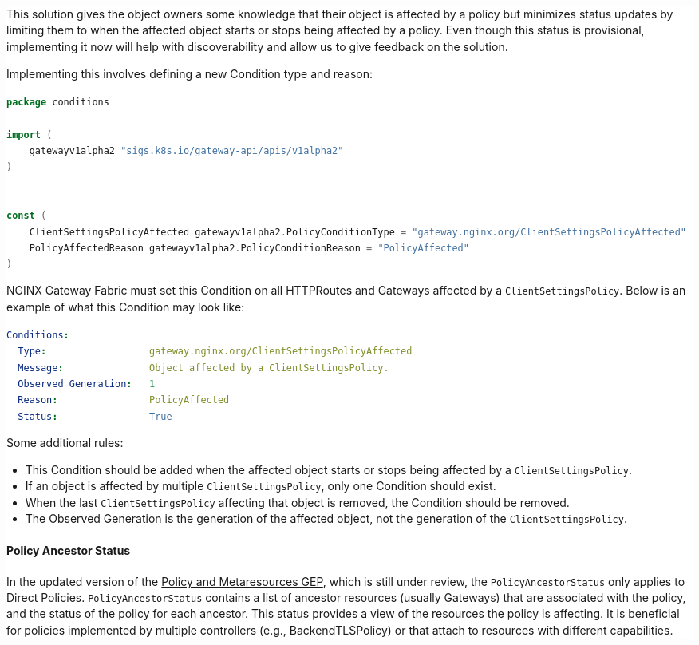 This solution gives the object owners some knowledge that their object is affected by a policy but minimizes status updates by limiting them to when the affected object starts or stops being affected by a policy.
Even though this status is provisional, implementing it now will help with discoverability and allow us to give feedback on the solution.

Implementing this involves defining a new Condition type and reason:

```go
package conditions

import (
    gatewayv1alpha2 "sigs.k8s.io/gateway-api/apis/v1alpha2"
)


const (
    ClientSettingsPolicyAffected gatewayv1alpha2.PolicyConditionType = "gateway.nginx.org/ClientSettingsPolicyAffected"
    PolicyAffectedReason gatewayv1alpha2.PolicyConditionReason = "PolicyAffected"
)

```

NGINX Gateway Fabric must set this Condition on all HTTPRoutes and Gateways affected by a `ClientSettingsPolicy`.
Below is an example of what this Condition may look like:

```yaml
Conditions:
  Type:                  gateway.nginx.org/ClientSettingsPolicyAffected
  Message:               Object affected by a ClientSettingsPolicy.
  Observed Generation:   1
  Reason:                PolicyAffected
  Status:                True
```

Some additional rules:

- This Condition should be added when the affected object starts or stops being affected by a `ClientSettingsPolicy`.
- If an object is affected by multiple `ClientSettingsPolicy`, only one Condition should exist.
- When the last `ClientSettingsPolicy` affecting that object is removed, the Condition should be removed.
- The Observed Generation is the generation of the affected object, not the generation of the `ClientSettingsPolicy`.

#### Policy Ancestor Status

In the updated version of the [Policy and Metaresources GEP](https://github.com/kubernetes-sigs/gateway-api/pull/2813/files), which is still under review, the `PolicyAncestorStatus` only applies to Direct Policies.
[`PolicyAncestorStatus`](https://github.com/kubernetes-sigs/gateway-api/blob/f1758d1bc233d78a3e1e6cfba34336526655d03d/apis/v1alpha2/policy_types.go#L156) contains a list of ancestor resources (usually Gateways) that are associated with the policy, and the status of the policy for each ancestor.
This status provides a view of the resources the policy is affecting. It is beneficial for policies implemented by multiple controllers (e.g., BackendTLSPolicy) or that attach to resources with different capabilities.
